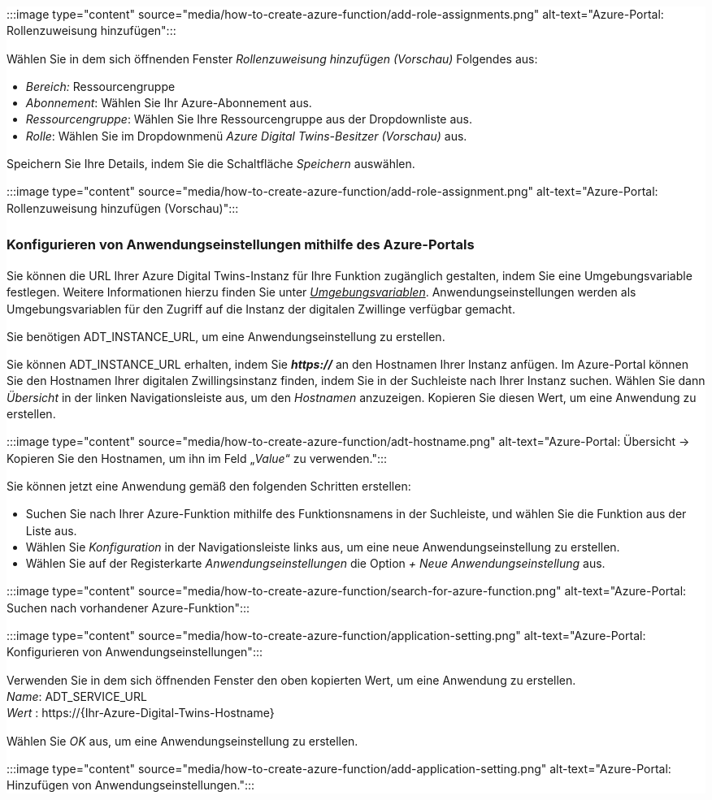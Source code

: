 :::image type="content" source="media/how-to-create-azure-function/add-role-assignments.png" alt-text="Azure-Portal: Rollenzuweisung hinzufügen":::

Wählen Sie in dem sich öffnenden Fenster _Rollenzuweisung hinzufügen (Vorschau)_ Folgendes aus:

* _Bereich:_ Ressourcengruppe
* _Abonnement_: Wählen Sie Ihr Azure-Abonnement aus.
* _Ressourcengruppe_: Wählen Sie Ihre Ressourcengruppe aus der Dropdownliste aus.
* _Rolle_: Wählen Sie im Dropdownmenü _Azure Digital Twins-Besitzer (Vorschau)_ aus.

Speichern Sie Ihre Details, indem Sie die Schaltfläche _Speichern_ auswählen.

:::image type="content" source="media/how-to-create-azure-function/add-role-assignment.png" alt-text="Azure-Portal: Rollenzuweisung hinzufügen (Vorschau)":::

### <a name="configure-application-settings-using-azure-portal"></a>Konfigurieren von Anwendungseinstellungen mithilfe des Azure-Portals

Sie können die URL Ihrer Azure Digital Twins-Instanz für Ihre Funktion zugänglich gestalten, indem Sie eine Umgebungsvariable festlegen. Weitere Informationen hierzu finden Sie unter [*Umgebungsvariablen*](https://docs.microsoft.com/sandbox/functions-recipes/environment-variables). Anwendungseinstellungen werden als Umgebungsvariablen für den Zugriff auf die Instanz der digitalen Zwillinge verfügbar gemacht. 

Sie benötigen ADT_INSTANCE_URL, um eine Anwendungseinstellung zu erstellen.

Sie können ADT_INSTANCE_URL erhalten, indem Sie **_https://_** an den Hostnamen Ihrer Instanz anfügen. Im Azure-Portal können Sie den Hostnamen Ihrer digitalen Zwillingsinstanz finden, indem Sie in der Suchleiste nach Ihrer Instanz suchen. Wählen Sie dann _Übersicht_ in der linken Navigationsleiste aus, um den _Hostnamen_ anzuzeigen. Kopieren Sie diesen Wert, um eine Anwendung zu erstellen.

:::image type="content" source="media/how-to-create-azure-function/adt-hostname.png" alt-text="Azure-Portal: Übersicht -> Kopieren Sie den Hostnamen, um ihn im Feld „_Value_“ zu verwenden.":::

Sie können jetzt eine Anwendung gemäß den folgenden Schritten erstellen:

* Suchen Sie nach Ihrer Azure-Funktion mithilfe des Funktionsnamens in der Suchleiste, und wählen Sie die Funktion aus der Liste aus.
* Wählen Sie _Konfiguration_ in der Navigationsleiste links aus, um eine neue Anwendungseinstellung zu erstellen.
* Wählen Sie auf der Registerkarte _Anwendungseinstellungen_ die Option _+ Neue Anwendungseinstellung_ aus.

:::image type="content" source="media/how-to-create-azure-function/search-for-azure-function.png" alt-text="Azure-Portal: Suchen nach vorhandener Azure-Funktion":::

:::image type="content" source="media/how-to-create-azure-function/application-setting.png" alt-text="Azure-Portal: Konfigurieren von Anwendungseinstellungen":::

Verwenden Sie in dem sich öffnenden Fenster den oben kopierten Wert, um eine Anwendung zu erstellen. \
_Name_: ADT_SERVICE_URL \
_Wert_ : https://{Ihr-Azure-Digital-Twins-Hostname}

Wählen Sie _OK_ aus, um eine Anwendungseinstellung zu erstellen.

:::image type="content" source="media/how-to-create-azure-function/add-application-setting.png" alt-text="Azure-Portal: Hinzufügen von Anwendungseinstellungen.":::
